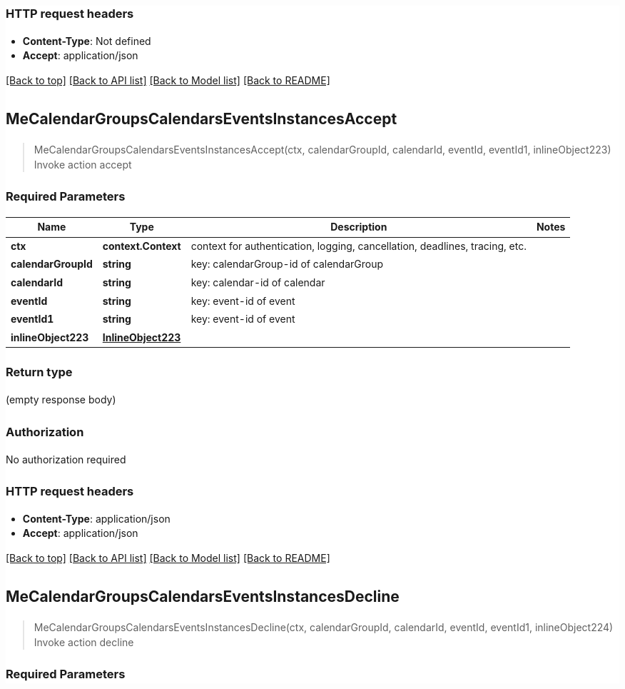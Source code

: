 ### HTTP request headers

- **Content-Type**: Not defined
- **Accept**: application/json

[[Back to top]](#) [[Back to API list]](../README.md#documentation-for-api-endpoints)
[[Back to Model list]](../README.md#documentation-for-models)
[[Back to README]](../README.md)


## MeCalendarGroupsCalendarsEventsInstancesAccept

> MeCalendarGroupsCalendarsEventsInstancesAccept(ctx, calendarGroupId, calendarId, eventId, eventId1, inlineObject223)
Invoke action accept

### Required Parameters


Name | Type | Description  | Notes
------------- | ------------- | ------------- | -------------
**ctx** | **context.Context** | context for authentication, logging, cancellation, deadlines, tracing, etc.
**calendarGroupId** | **string**| key: calendarGroup-id of calendarGroup | 
**calendarId** | **string**| key: calendar-id of calendar | 
**eventId** | **string**| key: event-id of event | 
**eventId1** | **string**| key: event-id of event | 
**inlineObject223** | [**InlineObject223**](InlineObject223.md)|  | 

### Return type

 (empty response body)

### Authorization

No authorization required

### HTTP request headers

- **Content-Type**: application/json
- **Accept**: application/json

[[Back to top]](#) [[Back to API list]](../README.md#documentation-for-api-endpoints)
[[Back to Model list]](../README.md#documentation-for-models)
[[Back to README]](../README.md)


## MeCalendarGroupsCalendarsEventsInstancesDecline

> MeCalendarGroupsCalendarsEventsInstancesDecline(ctx, calendarGroupId, calendarId, eventId, eventId1, inlineObject224)
Invoke action decline

### Required Parameters
